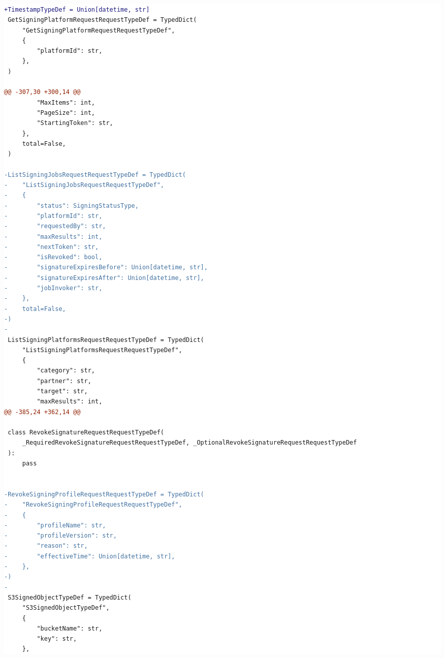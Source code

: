 ```diff
+TimestampTypeDef = Union[datetime, str]
 GetSigningPlatformRequestRequestTypeDef = TypedDict(
     "GetSigningPlatformRequestRequestTypeDef",
     {
         "platformId": str,
     },
 )
 
@@ -307,30 +300,14 @@
         "MaxItems": int,
         "PageSize": int,
         "StartingToken": str,
     },
     total=False,
 )
 
-ListSigningJobsRequestRequestTypeDef = TypedDict(
-    "ListSigningJobsRequestRequestTypeDef",
-    {
-        "status": SigningStatusType,
-        "platformId": str,
-        "requestedBy": str,
-        "maxResults": int,
-        "nextToken": str,
-        "isRevoked": bool,
-        "signatureExpiresBefore": Union[datetime, str],
-        "signatureExpiresAfter": Union[datetime, str],
-        "jobInvoker": str,
-    },
-    total=False,
-)
-
 ListSigningPlatformsRequestRequestTypeDef = TypedDict(
     "ListSigningPlatformsRequestRequestTypeDef",
     {
         "category": str,
         "partner": str,
         "target": str,
         "maxResults": int,
@@ -385,24 +362,14 @@
 
 class RevokeSignatureRequestRequestTypeDef(
     _RequiredRevokeSignatureRequestRequestTypeDef, _OptionalRevokeSignatureRequestRequestTypeDef
 ):
     pass
 
 
-RevokeSigningProfileRequestRequestTypeDef = TypedDict(
-    "RevokeSigningProfileRequestRequestTypeDef",
-    {
-        "profileName": str,
-        "profileVersion": str,
-        "reason": str,
-        "effectiveTime": Union[datetime, str],
-    },
-)
-
 S3SignedObjectTypeDef = TypedDict(
     "S3SignedObjectTypeDef",
     {
         "bucketName": str,
         "key": str,
     },
```